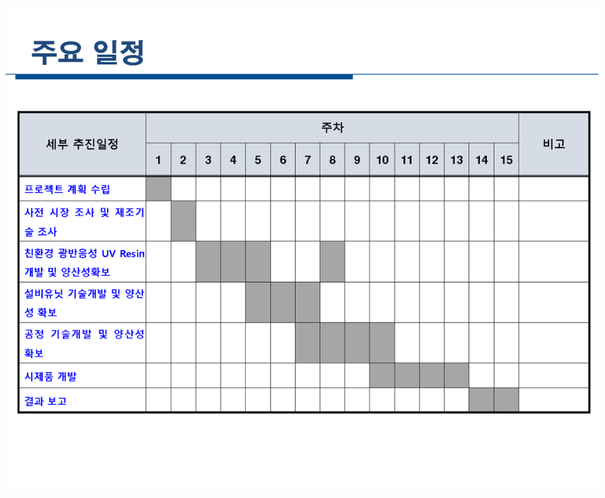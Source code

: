 <p align="left" margin=100>  <img src="https://github.com/kjj3436/industrial-AI/blob/master/images/11주차주간발표_5.png"  width="900" height="700"> </p>